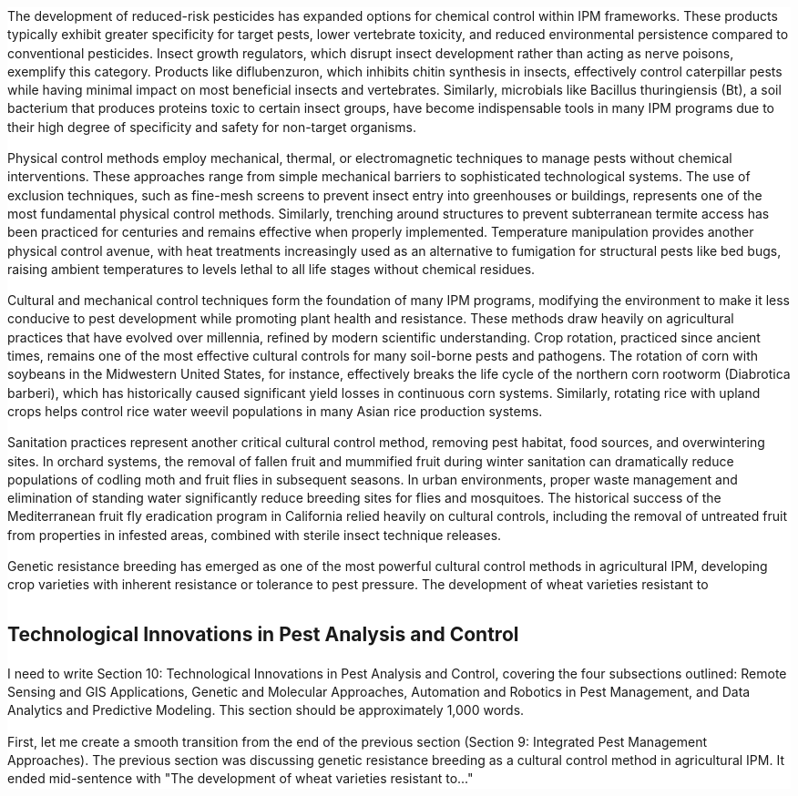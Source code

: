 The development of reduced-risk pesticides has expanded options for chemical control within IPM frameworks. These products typically exhibit greater specificity for target pests, lower vertebrate toxicity, and reduced environmental persistence compared to conventional pesticides. Insect growth regulators, which disrupt insect development rather than acting as nerve poisons, exemplify this category. Products like diflubenzuron, which inhibits chitin synthesis in insects, effectively control caterpillar pests while having minimal impact on most beneficial insects and vertebrates. Similarly, microbials like Bacillus thuringiensis (Bt), a soil bacterium that produces proteins toxic to certain insect groups, have become indispensable tools in many IPM programs due to their high degree of specificity and safety for non-target organisms.

Physical control methods employ mechanical, thermal, or electromagnetic techniques to manage pests without chemical interventions. These approaches range from simple mechanical barriers to sophisticated technological systems. The use of exclusion techniques, such as fine-mesh screens to prevent insect entry into greenhouses or buildings, represents one of the most fundamental physical control methods. Similarly, trenching around structures to prevent subterranean termite access has been practiced for centuries and remains effective when properly implemented. Temperature manipulation provides another physical control avenue, with heat treatments increasingly used as an alternative to fumigation for structural pests like bed bugs, raising ambient temperatures to levels lethal to all life stages without chemical residues.

Cultural and mechanical control techniques form the foundation of many IPM programs, modifying the environment to make it less conducive to pest development while promoting plant health and resistance. These methods draw heavily on agricultural practices that have evolved over millennia, refined by modern scientific understanding. Crop rotation, practiced since ancient times, remains one of the most effective cultural controls for many soil-borne pests and pathogens. The rotation of corn with soybeans in the Midwestern United States, for instance, effectively breaks the life cycle of the northern corn rootworm (Diabrotica barberi), which has historically caused significant yield losses in continuous corn systems. Similarly, rotating rice with upland crops helps control rice water weevil populations in many Asian rice production systems.

Sanitation practices represent another critical cultural control method, removing pest habitat, food sources, and overwintering sites. In orchard systems, the removal of fallen fruit and mummified fruit during winter sanitation can dramatically reduce populations of codling moth and fruit flies in subsequent seasons. In urban environments, proper waste management and elimination of standing water significantly reduce breeding sites for flies and mosquitoes. The historical success of the Mediterranean fruit fly eradication program in California relied heavily on cultural controls, including the removal of untreated fruit from properties in infested areas, combined with sterile insect technique releases.

Genetic resistance breeding has emerged as one of the most powerful cultural control methods in agricultural IPM, developing crop varieties with inherent resistance or tolerance to pest pressure. The development of wheat varieties resistant to

## Technological Innovations in Pest Analysis and Control

<think>I need to write Section 10: Technological Innovations in Pest Analysis and Control, covering the four subsections outlined: Remote Sensing and GIS Applications, Genetic and Molecular Approaches, Automation and Robotics in Pest Management, and Data Analytics and Predictive Modeling. This section should be approximately 1,000 words.

First, let me create a smooth transition from the end of the previous section (Section 9: Integrated Pest Management Approaches). The previous section was discussing genetic resistance breeding as a cultural control method in agricultural IPM. It ended mid-sentence with "The development of wheat varieties resistant to..."
